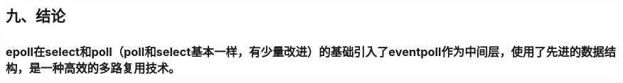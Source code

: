 ## 九、结论

### epoll在select和poll（poll和select基本一样，有少量改进）的基础引入了eventpoll作为中间层，使用了先进的数据结构，是一种高效的多路复用技术。





















